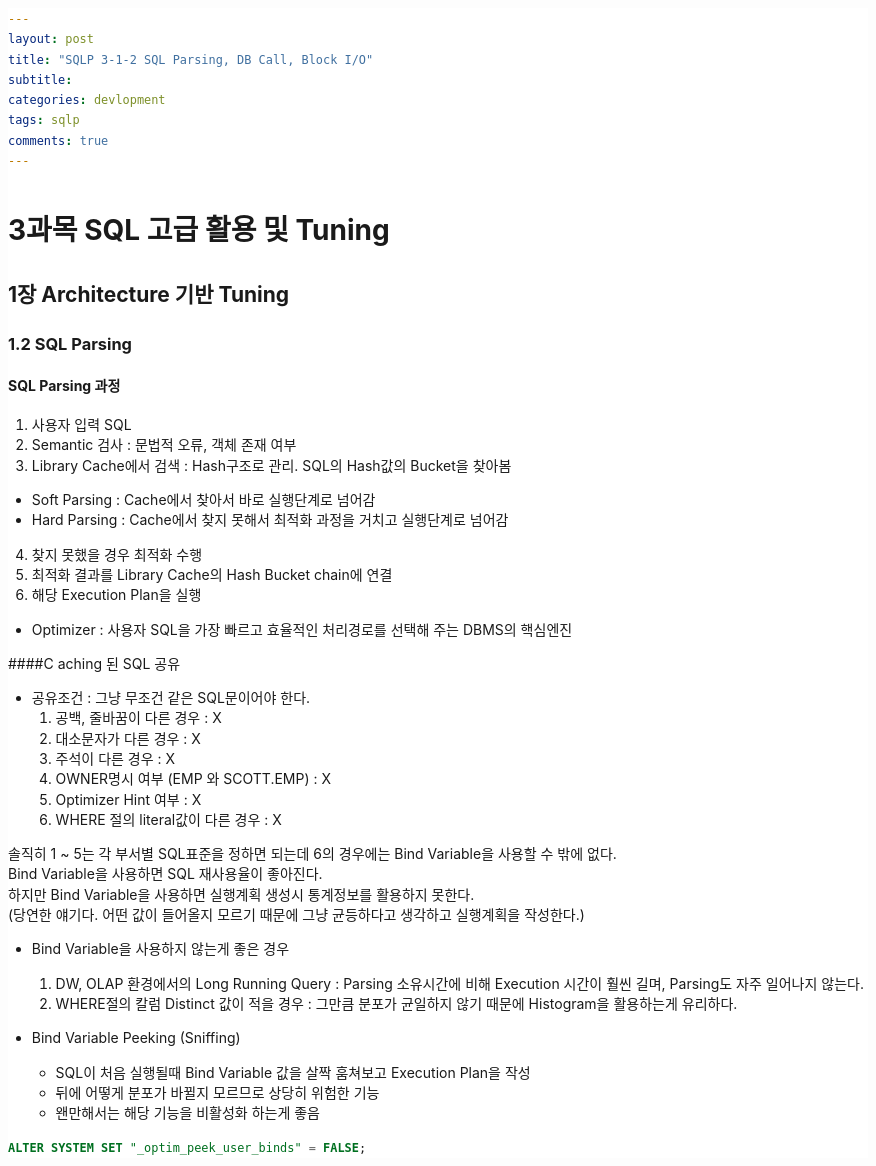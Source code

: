```yaml
---
layout: post
title: "SQLP 3-1-2 SQL Parsing, DB Call, Block I/O"
subtitle:  
categories: devlopment
tags: sqlp
comments: true
---
```


# 3과목 SQL 고급 활용 및 Tuning

## 1장 Architecture 기반 Tuning

### 1.2 SQL Parsing

#### SQL Parsing 과정

1. 사용자 입력 SQL
2. Semantic 검사 : 문법적 오류, 객체 존재 여부
3. Library Cache에서 검색 : Hash구조로 관리. SQL의 Hash값의 Bucket을 찾아봄
  - Soft Parsing : Cache에서 찾아서 바로 실행단계로 넘어감
  - Hard Parsing : Cache에서 찾지 못해서 최적화 과정을 거치고 실행단계로 넘어감
4. 찾지 못했을 경우 최적화 수행  
5. 최적화 결과를 Library Cache의 Hash Bucket chain에 연결  
6. 해당 Execution Plan을 실행  

* Optimizer : 사용자 SQL을 가장 빠르고 효율적인 처리경로를 선택해 주는 DBMS의 핵심엔진

####C aching 된 SQL 공유

* 공유조건 : 그냥 무조건 같은 SQL문이어야 한다.
  1. 공백, 줄바꿈이 다른 경우 : X
  2. 대소문자가 다른 경우 : X
  3. 주석이 다른 경우 : X
  4. OWNER명시 여부 (EMP 와 SCOTT.EMP) : X
  5. Optimizer Hint 여부 : X
  6. WHERE 절의 literal값이 다른 경우 : X

솔직히 1 ~ 5는 각 부서별 SQL표준을 정하면 되는데 6의 경우에는 Bind Variable을 사용할 수 밖에 없다.  
Bind Variable을 사용하면 SQL 재사용율이 좋아진다.  
하지만 Bind Variable을 사용하면 실행계획 생성시 통계정보를 활용하지 못한다.  
(당연한 얘기다. 어떤 값이 들어올지 모르기 때문에 그냥 균등하다고 생각하고 실행계획을 작성한다.)  

* Bind Variable을 사용하지 않는게 좋은 경우
  1. DW, OLAP 환경에서의 Long Running Query : Parsing 소유시간에 비해 Execution 시간이 훨씬 길며, Parsing도 자주 일어나지 않는다.
  2. WHERE절의 칼럼 Distinct 값이 적을 경우 : 그만큼 분포가 균일하지 않기 때문에 Histogram을 활용하는게 유리하다.

* Bind Variable Peeking (Sniffing)
  - SQL이 처음 실행될때 Bind Variable 값을 살짝 훔쳐보고 Execution Plan을 작성
  - 뒤에 어떻게 분포가 바뀔지 모르므로 상당히 위험한 기능
  - 왠만해서는 해당 기능을 비활성화 하는게 좋음
```sql
ALTER SYSTEM SET "_optim_peek_user_binds" = FALSE;
```
